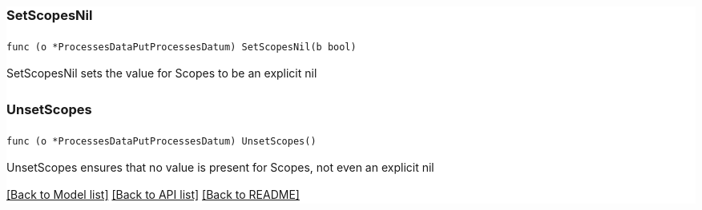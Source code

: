 ### SetScopesNil

`func (o *ProcessesDataPutProcessesDatum) SetScopesNil(b bool)`

 SetScopesNil sets the value for Scopes to be an explicit nil

### UnsetScopes
`func (o *ProcessesDataPutProcessesDatum) UnsetScopes()`

UnsetScopes ensures that no value is present for Scopes, not even an explicit nil

[[Back to Model list]](../README.md#documentation-for-models) [[Back to API list]](../README.md#documentation-for-api-endpoints) [[Back to README]](../README.md)


